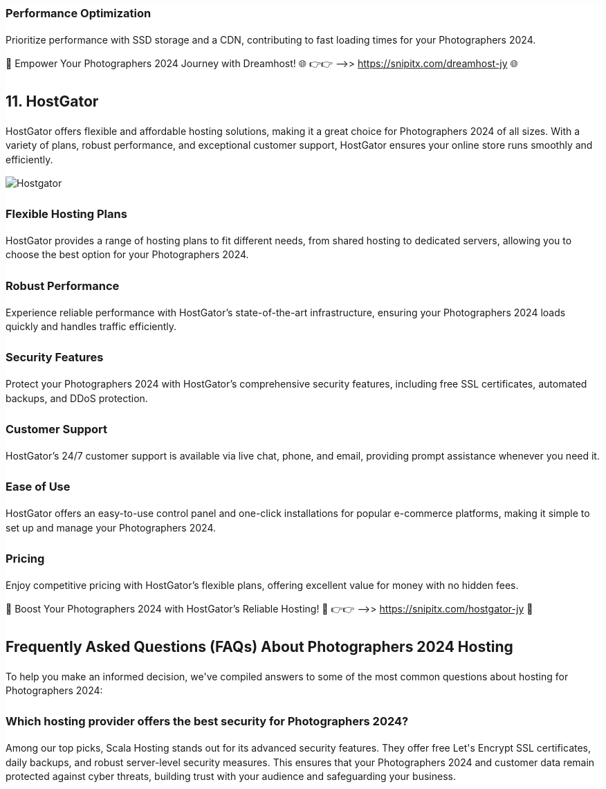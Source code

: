 ### Performance Optimization
Prioritize performance with SSD storage and a CDN, contributing to fast loading times for your Photographers 2024.

🚀 Empower Your Photographers 2024 Journey with Dreamhost! 🌐
👉👉 -->> https://snipitx.com/dreamhost-jy 🌐

## 11. HostGator

HostGator offers flexible and affordable hosting solutions, making it a great choice for Photographers 2024 of all sizes. With a variety of plans, robust performance, and exceptional customer support, HostGator ensures your online store runs smoothly and efficiently.

![Hostgator](https://i.imgur.com/SNC0dSu.jpeg "Hostgator Hosting")

### Flexible Hosting Plans
HostGator provides a range of hosting plans to fit different needs, from shared hosting to dedicated servers, allowing you to choose the best option for your Photographers 2024.

### Robust Performance
Experience reliable performance with HostGator’s state-of-the-art infrastructure, ensuring your Photographers 2024 loads quickly and handles traffic efficiently.

### Security Features
Protect your Photographers 2024 with HostGator’s comprehensive security features, including free SSL certificates, automated backups, and DDoS protection.

### Customer Support
HostGator’s 24/7 customer support is available via live chat, phone, and email, providing prompt assistance whenever you need it.

### Ease of Use
HostGator offers an easy-to-use control panel and one-click installations for popular e-commerce platforms, making it simple to set up and manage your Photographers 2024.

### Pricing
Enjoy competitive pricing with HostGator’s flexible plans, offering excellent value for money with no hidden fees.

🌟 Boost Your Photographers 2024 with HostGator’s Reliable Hosting! 🚀
👉👉 -->> https://snipitx.com/hostgator-jy 🚀

## Frequently Asked Questions (FAQs) About Photographers 2024 Hosting

To help you make an informed decision, we've compiled answers to some of the most common questions about hosting for Photographers 2024:

### Which hosting provider offers the best security for Photographers 2024? 
Among our top picks, Scala Hosting stands out for its advanced security features. They offer free Let's Encrypt SSL certificates, daily backups, and robust server-level security measures. This ensures that your Photographers 2024 and customer data remain protected against cyber threats, building trust with your audience and safeguarding your business.
